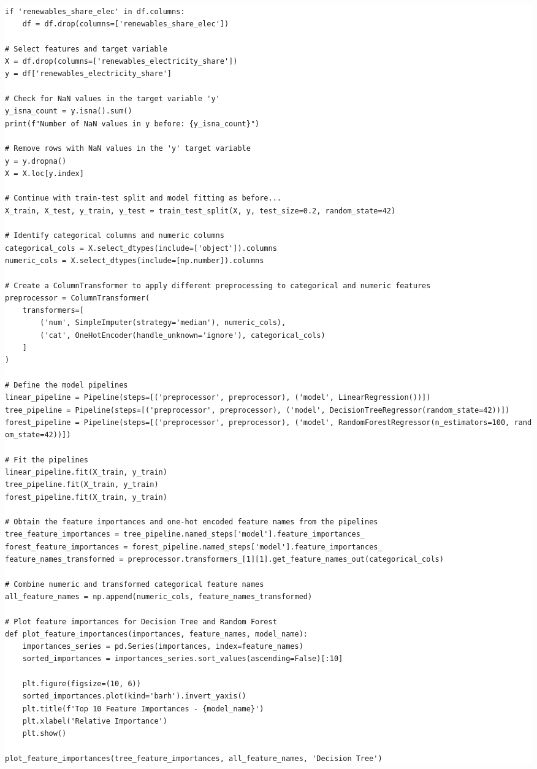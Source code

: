 ```pyt
if 'renewables_share_elec' in df.columns:
    df = df.drop(columns=['renewables_share_elec'])

# Select features and target variable
X = df.drop(columns=['renewables_electricity_share'])
y = df['renewables_electricity_share']

# Check for NaN values in the target variable 'y'
y_isna_count = y.isna().sum()
print(f"Number of NaN values in y before: {y_isna_count}")

# Remove rows with NaN values in the 'y' target variable
y = y.dropna()
X = X.loc[y.index]

# Continue with train-test split and model fitting as before...
X_train, X_test, y_train, y_test = train_test_split(X, y, test_size=0.2, random_state=42)

# Identify categorical columns and numeric columns
categorical_cols = X.select_dtypes(include=['object']).columns
numeric_cols = X.select_dtypes(include=[np.number]).columns

# Create a ColumnTransformer to apply different preprocessing to categorical and numeric features
preprocessor = ColumnTransformer(
    transformers=[
        ('num', SimpleImputer(strategy='median'), numeric_cols),
        ('cat', OneHotEncoder(handle_unknown='ignore'), categorical_cols)
    ]
)

# Define the model pipelines
linear_pipeline = Pipeline(steps=[('preprocessor', preprocessor), ('model', LinearRegression())])
tree_pipeline = Pipeline(steps=[('preprocessor', preprocessor), ('model', DecisionTreeRegressor(random_state=42))])
forest_pipeline = Pipeline(steps=[('preprocessor', preprocessor), ('model', RandomForestRegressor(n_estimators=100, random_state=42))])

# Fit the pipelines
linear_pipeline.fit(X_train, y_train)
tree_pipeline.fit(X_train, y_train)
forest_pipeline.fit(X_train, y_train)

# Obtain the feature importances and one-hot encoded feature names from the pipelines
tree_feature_importances = tree_pipeline.named_steps['model'].feature_importances_
forest_feature_importances = forest_pipeline.named_steps['model'].feature_importances_
feature_names_transformed = preprocessor.transformers_[1][1].get_feature_names_out(categorical_cols)

# Combine numeric and transformed categorical feature names
all_feature_names = np.append(numeric_cols, feature_names_transformed)

# Plot feature importances for Decision Tree and Random Forest
def plot_feature_importances(importances, feature_names, model_name):
    importances_series = pd.Series(importances, index=feature_names)
    sorted_importances = importances_series.sort_values(ascending=False)[:10]
    
    plt.figure(figsize=(10, 6))
    sorted_importances.plot(kind='barh').invert_yaxis()
    plt.title(f'Top 10 Feature Importances - {model_name}')
    plt.xlabel('Relative Importance')
    plt.show()

plot_feature_importances(tree_feature_importances, all_feature_names, 'Decision Tree')
```